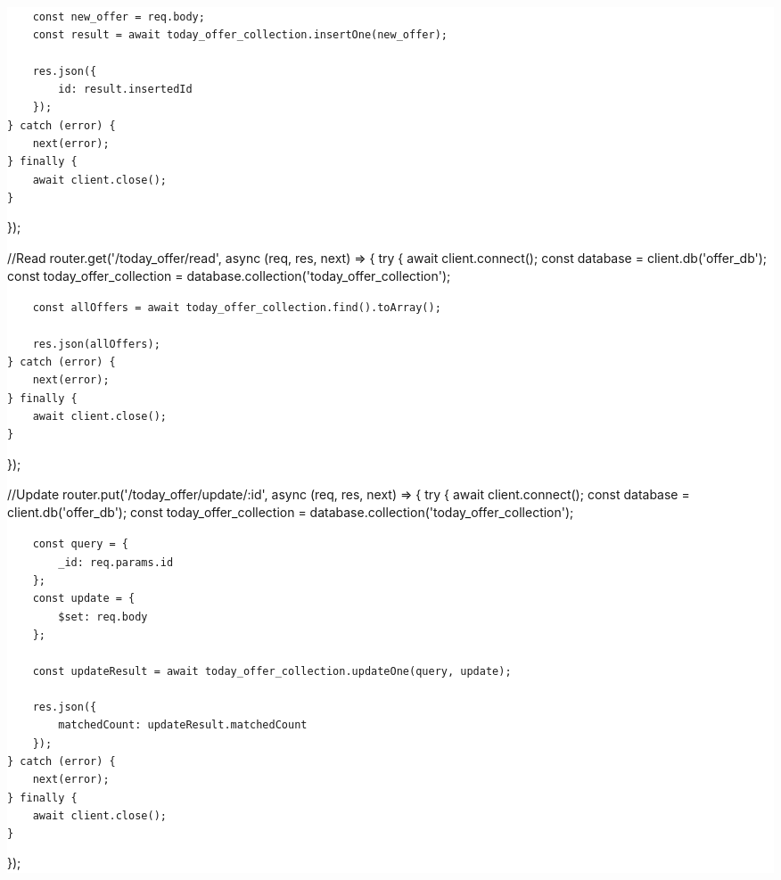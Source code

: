         const new_offer = req.body;
        const result = await today_offer_collection.insertOne(new_offer);

        res.json({
            id: result.insertedId
        });
    } catch (error) {
        next(error);
    } finally {
        await client.close();
    }
});

//Read
router.get('/today_offer/read', async (req, res, next) => {
    try {
        await client.connect();
        const database = client.db('offer_db');
        const today_offer_collection = database.collection('today_offer_collection');

        const allOffers = await today_offer_collection.find().toArray();

        res.json(allOffers);
    } catch (error) {
        next(error);
    } finally {
        await client.close();
    }
});

//Update
router.put('/today_offer/update/:id', async (req, res, next) => {
    try {
        await client.connect();
        const database = client.db('offer_db');
        const today_offer_collection = database.collection('today_offer_collection');

        const query = {
            _id: req.params.id
        };
        const update = {
            $set: req.body
        };

        const updateResult = await today_offer_collection.updateOne(query, update);

        res.json({
            matchedCount: updateResult.matchedCount
        });
    } catch (error) {
        next(error);
    } finally {
        await client.close();
    }
});
